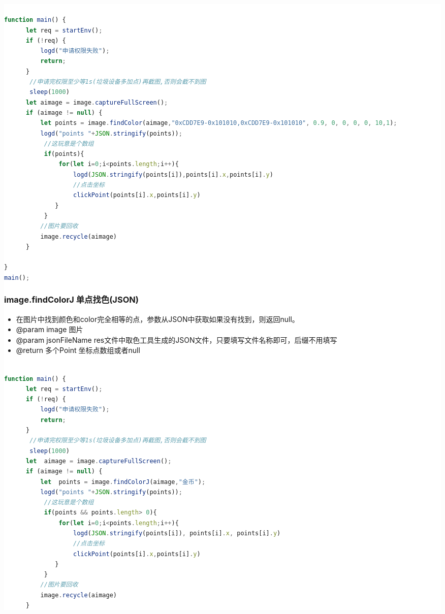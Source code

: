 ```javascript

function main() {
      let req = startEnv();
      if (!req) {
          logd("申请权限失败");
          return;
      }
       //申请完权限至少等1s(垃圾设备多加点)再截图,否则会截不到图
       sleep(1000)
      let aimage = image.captureFullScreen();
      if (aimage != null) {
          let points = image.findColor(aimage,"0xCDD7E9-0x101010,0xCDD7E9-0x101010", 0.9, 0, 0, 0, 0, 10,1);
          logd("points "+JSON.stringify(points));
           //这玩意是个数组
           if(points){
               for(let i=0;i<points.length;i++){
                   logd(JSON.stringify(points[i]),points[i].x,points[i].y)
                   //点击坐标
                   clickPoint(points[i].x,points[i].y)
              }
           }
          //图片要回收
          image.recycle(aimage)
      }

}
main();
```



### image.findColorJ 单点找色(JSON)
* 在图片中找到颜色和color完全相等的点，参数从JSON中获取如果没有找到，则返回null。
* @param image 图片
* @param jsonFileName     res文件中取色工具生成的JSON文件，只要填写文件名称即可，后缀不用填写
* @return 多个Point 坐标点数组或者null

```javascript

function main() {
      let req = startEnv();
      if (!req) {
          logd("申请权限失败");
          return;
      }
       //申请完权限至少等1s(垃圾设备多加点)再截图,否则会截不到图
       sleep(1000)
      let  aimage = image.captureFullScreen();
      if (aimage != null) {
          let  points = image.findColorJ(aimage,"金币");
          logd("points "+JSON.stringify(points));
           //这玩意是个数组
           if(points && points.length> 0){
               for(let i=0;i<points.length;i++){
                   logd(JSON.stringify(points[i]), points[i].x, points[i].y)
                   //点击坐标
                   clickPoint(points[i].x,points[i].y)
              }
           }
          //图片要回收
          image.recycle(aimage)
      }

```